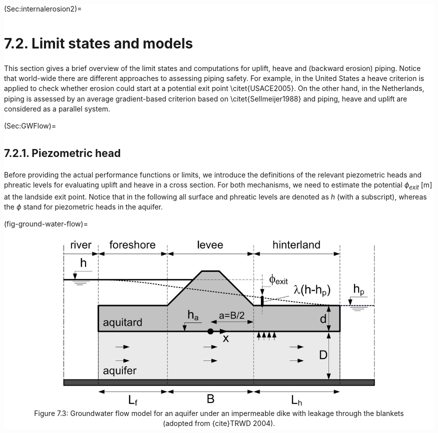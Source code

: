 (Sec:internalerosion2)=
# 7.2. Limit states and models

This section gives a brief overview of the limit states and computations for uplift, heave and (backward erosion) piping. Notice that world-wide there are different approaches to assessing piping safety. For example, in the United States a heave criterion is applied to check whether erosion could start at a potential exit point \citet{USACE2005}. On the other hand, in the Netherlands, piping is assessed by an average gradient-based criterion based on \citet{Sellmeijer1988} and piping, heave and uplift are considered as a parallel system.

(Sec:GWFlow)=
## 7.2.1. Piezometric head

Before providing the actual performance functions or limits, we introduce the definitions of the relevant piezometric heads and phreatic levels for evaluating uplift and heave in a cross section. For both mechanisms, we need to estimate the potential $\phi_{exit}$ [m] at the landside exit point. Notice that in the following all surface and phreatic levels are denoted as $h$ (with a subscript), whereas the $\phi$ stand for piezometric heads in the aquifer.

(fig-ground-water-flow)=
<figure>
    <img src="./chapter7_figures/GroundwaterFlow.jpg" 
         alt="Groundwater flow model for an aquifer under an impermeable dike with leakage through the blankets" 
         style="display: block; margin: 0 auto; width: 80%; height: auto;">
    <figcaption style="text-align: center;">
        Figure 7.3: Groundwater flow model for an aquifer under an impermeable dike with leakage through the blankets (adopted from {cite}TRWD 2004).
    </figcaption>
</figure>
